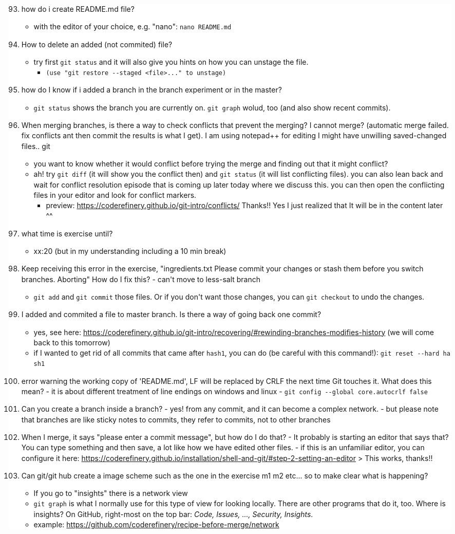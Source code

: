 93. how do i create README.md file?
    - with the editor of your choice, e.g. "nano": `nano README.md`

94. How to delete an added (not commited) file?
    - try first `git status` and it will also give you hints on how you can unstage the file.
      - `(use "git restore --staged <file>..." to unstage)`

95. how do I know if i added a branch in the branch experiment or in the master?
    - `git status` shows the branch you are currently on.  `git graph` wolud, too (and also show recent commits).

96. When merging branches, is there a way to check conflicts that prevent the merging? I cannot merge? (automatic merge failed. fix conflicts ant then commit the results is what I get). I am using notepad++ for editing I might have unwilling saved-changed files..
git
      - you want to know whether it would conflict before trying the merge and finding out that it might conflict?
      - ah! try `git diff` (it will show you the conflict then) and `git status` (it will list conflicting files). you can also lean back and wait for conflict resolution episode that is coming up later today where we discuss this. you can then open the conflicting files in your editor and look for conflict markers.
           - preview: https://coderefinery.github.io/git-intro/conflicts/
       Thanks!! Yes I just realized that It will be in the content later ^^

97. what time is exercise until?
    - xx:20 (but in my understanding including a 10 min break)

98. Keep receiving this error in the exercise, "ingredients.txt
    Please commit your changes or stash them before you switch branches.
    Aborting" How do I fix this? - can't move to less-salt branch
     - `git add` and `git commit` those files.  Or if you don't want those changes, you can `git checkout` to undo the changes.

99. I added and commited a file to master branch. Is there a way of going back one commit?
    - yes, see here: https://coderefinery.github.io/git-intro/recovering/#rewinding-branches-modifies-history (we will come back to this tomorrow)
    - if I wanted to get rid of all commits that came after `hash1`, you can do (be careful with this command!): `git reset --hard hash1`

100. error warning  the working copy of 'README.md', LF will be replaced by CRLF the next time Git touches it. What does this mean?
    - it is about different treatment of line endings on windows and linux
    - `git config --global core.autocrlf false`

101. Can you create a branch inside a branch?
    - yes!  from any commit, and it can become a complex network.
    - but please note that branches are like sticky notes to commits, they refer to commits, not to other branches

102. When I merge, it says "please enter a commit message", but how do I do that?
    - It probably is starting an editor that says that?  You can type something and then save, a lot like how we have edited other files.
    - if this is an unfamiliar editor, you can configure it here: https://coderefinery.github.io/installation/shell-and-git/#step-2-setting-an-editor > This works, thanks!!

103. Can git/git hub create a image scheme such as the one in the exercise m1 m2 etc... so to make clear what is happening?
     - If you go to "insights" there is a network view
     - `git graph` is what I normally use for this type of view for looking locally.  There are other programs that do it, too.
    Where is insights?
        On GitHub, right-most on the top bar: *Code, Issues, ..., Security, Insights*.
     - example: https://github.com/coderefinery/recipe-before-merge/network
